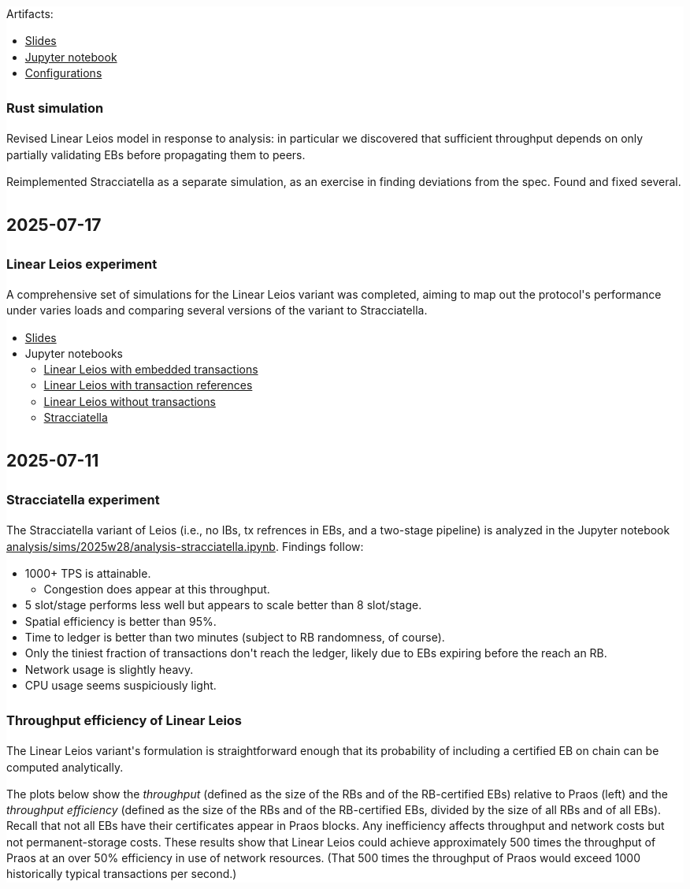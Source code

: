 Artifacts:

- [Slides](analysis/sims/2025w29b/ReadMe.pdf)
- [Jupyter notebook](analysis/sims/2025w29b/analysis)
- [Configurations](analysis/sims/2025w29b/)

### Rust simulation

Revised Linear Leios model in response to analysis: in particular we discovered that sufficient throughput depends on only partially validating EBs before propagating them to peers.

Reimplemented Stracciatella as a separate simulation, as an exercise in finding deviations from the spec. Found and fixed several.

## 2025-07-17

### Linear Leios experiment

A comprehensive set of simulations for the Linear Leios variant was completed, aiming to map out the protocol's performance under varies loads and comparing several versions of the variant to Stracciatella.

- [Slides](analysis/sims/2025w29/summary.pdf)
- Jupyter notebooks
    - [Linear Leios with embedded transactions](analysis/sims/2025w29/linear.ipynb)
    - [Linear Leios with transaction references](analysis/sims/2025w29/txrefs.ipynb)
    - [Linear Leios without transactions](analysis/sims/2025w29/notxs.ipynb)
    - [Stracciatella](analysis/sims/2025w29/stracciatella.ipynb)

## 2025-07-11

### Stracciatella experiment

The Stracciatella variant of Leios (i.e., no IBs, tx refrences in EBs, and a two-stage pipeline) is analyzed in the Jupyter notebook [analysis/sims/2025w28/analysis-stracciatella.ipynb](analysis/sims/2025w28/analysis-stracciatella.ipynb). Findings follow:

- 1000+ TPS is attainable.
    - Congestion does appear at this throughput.
- 5 slot/stage performs less well but appears to scale better than 8 slot/stage.
- Spatial efficiency is better than 95%.
- Time to ledger is better than two minutes (subject to RB randomness, of course).
- Only the tiniest fraction of transactions don't reach the ledger, likely due to EBs expiring before the reach an RB.
- Network usage is slightly heavy.
- CPU usage seems suspiciously light.

### Throughput efficiency of Linear Leios

The Linear Leios variant's formulation is straightforward enough that its probability of including a certified EB on chain can be computed analytically.

The plots below show the *throughput* (defined as the size of the RBs and of the RB-certified EBs) relative to Praos (left) and the *throughput efficiency* (defined as the size of the RBs and of the RB-certified EBs, divided by the size of all RBs and of all EBs). Recall that not all EBs have their certificates appear in Praos blocks. Any inefficiency affects throughput and network costs but not permanent-storage costs. These results show that Linear Leios could achieve approximately 500 times the throughput of Praos at an over 50% efficiency in use of network resources. (That 500 times the throughput of Praos would exceed 1000 historically typical transactions per second.)
